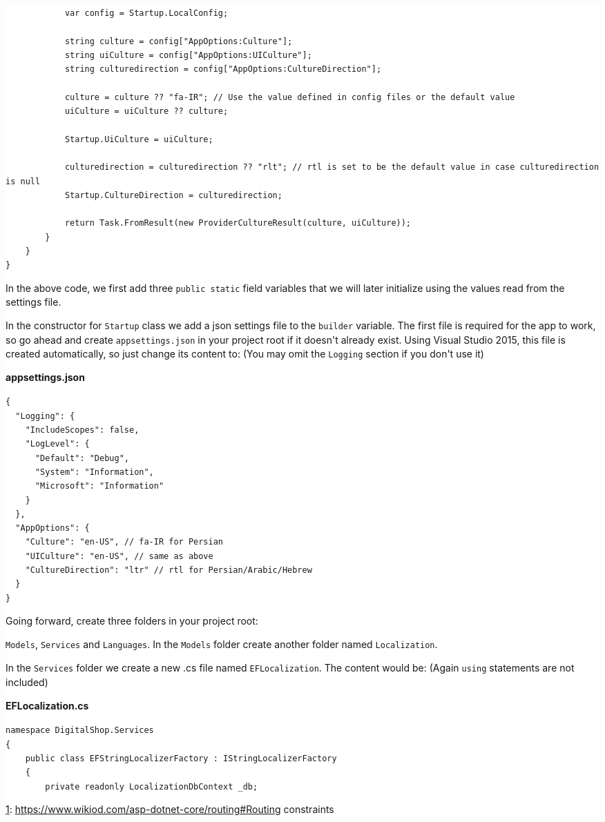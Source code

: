                 var config = Startup.LocalConfig;
    
                string culture = config["AppOptions:Culture"];
                string uiCulture = config["AppOptions:UICulture"];
                string culturedirection = config["AppOptions:CultureDirection"];
    
                culture = culture ?? "fa-IR"; // Use the value defined in config files or the default value
                uiCulture = uiCulture ?? culture;
    
                Startup.UiCulture = uiCulture;
    
                culturedirection = culturedirection ?? "rlt"; // rtl is set to be the default value in case culturedirection is null
                Startup.CultureDirection = culturedirection;
    
                return Task.FromResult(new ProviderCultureResult(culture, uiCulture));
            }
        }
    }

In the above code, we first add three `public static` field variables that we will later initialize using the values read from the settings file.

In the constructor for `Startup` class we add a json settings file to the `builder` variable. The first file is required for the app to work, so go ahead and create `appsettings.json` in your project root if it doesn't already exist. Using Visual Studio 2015, this file is created automatically, so just change its content to: (You may omit the `Logging` section if you don't use it)

**appsettings.json**

    {
      "Logging": {
        "IncludeScopes": false,
        "LogLevel": {
          "Default": "Debug",
          "System": "Information",
          "Microsoft": "Information"
        }
      },
      "AppOptions": {
        "Culture": "en-US", // fa-IR for Persian
        "UICulture": "en-US", // same as above
        "CultureDirection": "ltr" // rtl for Persian/Arabic/Hebrew
      }
    }

Going forward, create three folders in your project root:

`Models`, `Services` and `Languages`. In the `Models` folder create another folder named `Localization`.

In the `Services` folder we create a new .cs file named `EFLocalization`. The content would be: (Again `using` statements are not included)

**EFLocalization.cs**

    namespace DigitalShop.Services
    {
        public class EFStringLocalizerFactory : IStringLocalizerFactory
        {
            private readonly LocalizationDbContext _db;
    

  [1]: http://i.stack.imgur.com/8I6TR.png
  [1]: https://www.wikiod.com/asp-dotnet-core/routing#Routing constraints